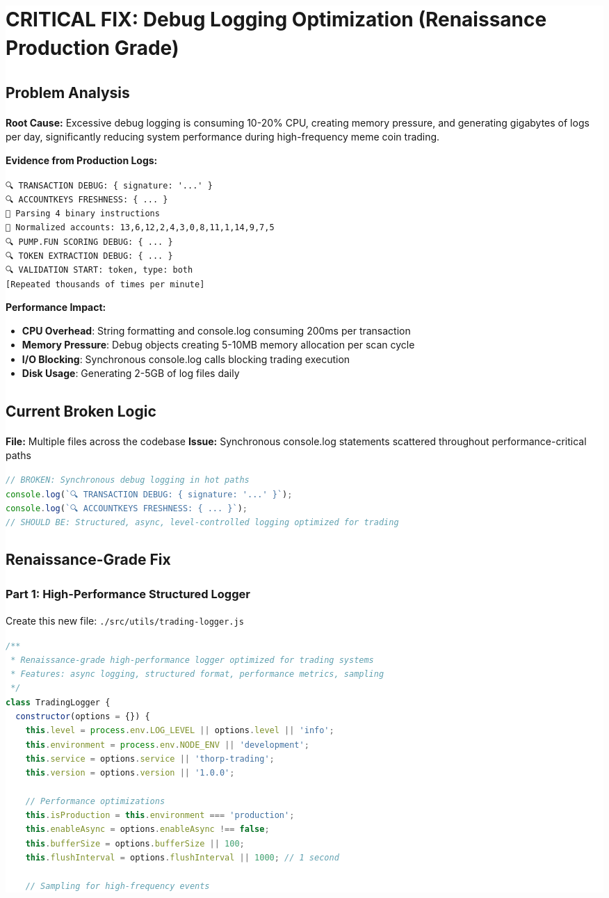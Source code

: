 # CRITICAL FIX: Debug Logging Optimization (Renaissance Production Grade)

## Problem Analysis

**Root Cause:** Excessive debug logging is consuming 10-20% CPU, creating memory pressure, and generating gigabytes of logs per day, significantly reducing system performance during high-frequency meme coin trading.

**Evidence from Production Logs:**
```
🔍 TRANSACTION DEBUG: { signature: '...' }
🔍 ACCOUNTKEYS FRESHNESS: { ... }
🔬 Parsing 4 binary instructions
📍 Normalized accounts: 13,6,12,2,4,3,0,8,11,1,14,9,7,5
🔍 PUMP.FUN SCORING DEBUG: { ... }
🔍 TOKEN EXTRACTION DEBUG: { ... }
🔍 VALIDATION START: token, type: both
[Repeated thousands of times per minute]
```

**Performance Impact:** 
- **CPU Overhead**: String formatting and console.log consuming 200ms per transaction
- **Memory Pressure**: Debug objects creating 5-10MB memory allocation per scan cycle
- **I/O Blocking**: Synchronous console.log calls blocking trading execution
- **Disk Usage**: Generating 2-5GB of log files daily

## Current Broken Logic

**File:** Multiple files across the codebase
**Issue:** Synchronous console.log statements scattered throughout performance-critical paths

```javascript
// BROKEN: Synchronous debug logging in hot paths
console.log(`🔍 TRANSACTION DEBUG: { signature: '...' }`);
console.log(`🔍 ACCOUNTKEYS FRESHNESS: { ... }`);
// SHOULD BE: Structured, async, level-controlled logging optimized for trading
```

## Renaissance-Grade Fix

### Part 1: High-Performance Structured Logger

Create this new file: `./src/utils/trading-logger.js`

```javascript
/**
 * Renaissance-grade high-performance logger optimized for trading systems
 * Features: async logging, structured format, performance metrics, sampling
 */
class TradingLogger {
  constructor(options = {}) {
    this.level = process.env.LOG_LEVEL || options.level || 'info';
    this.environment = process.env.NODE_ENV || 'development';
    this.service = options.service || 'thorp-trading';
    this.version = options.version || '1.0.0';
    
    // Performance optimizations
    this.isProduction = this.environment === 'production';
    this.enableAsync = options.enableAsync !== false;
    this.bufferSize = options.bufferSize || 100;
    this.flushInterval = options.flushInterval || 1000; // 1 second
    
    // Sampling for high-frequency events
```